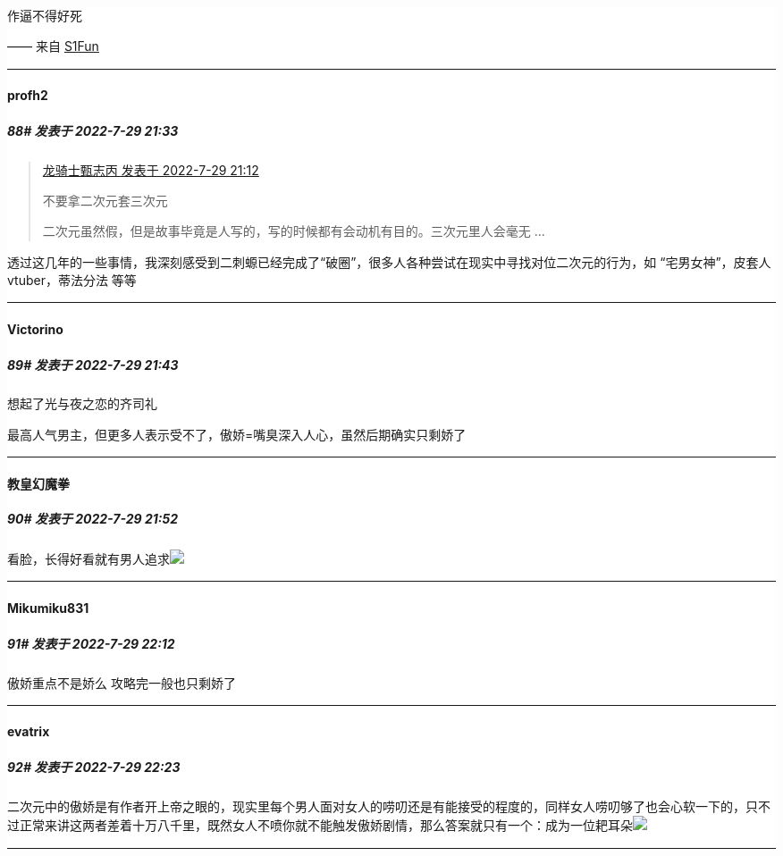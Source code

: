 作逼不得好死

—— 来自 [S1Fun](https://s1fun.koalcat.com)



*****

####  profh2  
##### 88#       发表于 2022-7-29 21:33

<blockquote><a href="httphttps://bbs.saraba1st.com/2b/forum.php?mod=redirect&amp;goto=findpost&amp;pid=56858620&amp;ptid=2084210" target="_blank">龙骑士甄志丙 发表于 2022-7-29 21:12</a>

不要拿二次元套三次元

二次元虽然假，但是故事毕竟是人写的，写的时候都有会动机有目的。三次元里人会毫无 ...</blockquote>
透过这几年的一些事情，我深刻感受到二刺螈已经完成了“破圈”，很多人各种尝试在现实中寻找对位二次元的行为，如 “宅男女神”，皮套人vtuber，蒂法分法 等等



*****

####  Victorino  
##### 89#       发表于 2022-7-29 21:43

想起了光与夜之恋的齐司礼

最高人气男主，但更多人表示受不了，傲娇=嘴臭深入人心，虽然后期确实只剩娇了



*****

####  教皇幻魔拳  
##### 90#       发表于 2022-7-29 21:52

看脸，长得好看就有男人追求<img src="https://static.saraba1st.com/image/smiley/face2017/037.png" referrerpolicy="no-referrer">



*****

####  Mikumiku831  
##### 91#       发表于 2022-7-29 22:12

傲娇重点不是娇么 攻略完一般也只剩娇了



*****

####  evatrix  
##### 92#       发表于 2022-7-29 22:23

二次元中的傲娇是有作者开上帝之眼的，现实里每个男人面对女人的唠叨还是有能接受的程度的，同样女人唠叨够了也会心软一下的，只不过正常来讲这两者差着十万八千里，既然女人不喷你就不能触发傲娇剧情，那么答案就只有一个：成为一位耙耳朵<img src="https://static.saraba1st.com/image/smiley/face2017/037.png" referrerpolicy="no-referrer">

*****
